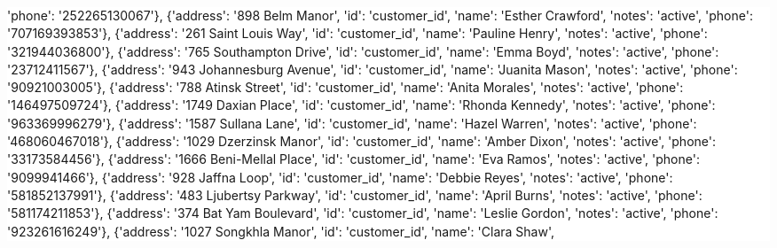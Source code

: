   'phone': '252265130067'},
 {'address': '898 Belm Manor',
  'id': 'customer_id',
  'name': 'Esther Crawford',
  'notes': 'active',
  'phone': '707169393853'},
 {'address': '261 Saint Louis Way',
  'id': 'customer_id',
  'name': 'Pauline Henry',
  'notes': 'active',
  'phone': '321944036800'},
 {'address': '765 Southampton Drive',
  'id': 'customer_id',
  'name': 'Emma Boyd',
  'notes': 'active',
  'phone': '23712411567'},
 {'address': '943 Johannesburg Avenue',
  'id': 'customer_id',
  'name': 'Juanita Mason',
  'notes': 'active',
  'phone': '90921003005'},
 {'address': '788 Atinsk Street',
  'id': 'customer_id',
  'name': 'Anita Morales',
  'notes': 'active',
  'phone': '146497509724'},
 {'address': '1749 Daxian Place',
  'id': 'customer_id',
  'name': 'Rhonda Kennedy',
  'notes': 'active',
  'phone': '963369996279'},
 {'address': '1587 Sullana Lane',
  'id': 'customer_id',
  'name': 'Hazel Warren',
  'notes': 'active',
  'phone': '468060467018'},
 {'address': '1029 Dzerzinsk Manor',
  'id': 'customer_id',
  'name': 'Amber Dixon',
  'notes': 'active',
  'phone': '33173584456'},
 {'address': '1666 Beni-Mellal Place',
  'id': 'customer_id',
  'name': 'Eva Ramos',
  'notes': 'active',
  'phone': '9099941466'},
 {'address': '928 Jaffna Loop',
  'id': 'customer_id',
  'name': 'Debbie Reyes',
  'notes': 'active',
  'phone': '581852137991'},
 {'address': '483 Ljubertsy Parkway',
  'id': 'customer_id',
  'name': 'April Burns',
  'notes': 'active',
  'phone': '581174211853'},
 {'address': '374 Bat Yam Boulevard',
  'id': 'customer_id',
  'name': 'Leslie Gordon',
  'notes': 'active',
  'phone': '923261616249'},
 {'address': '1027 Songkhla Manor',
  'id': 'customer_id',
  'name': 'Clara Shaw',